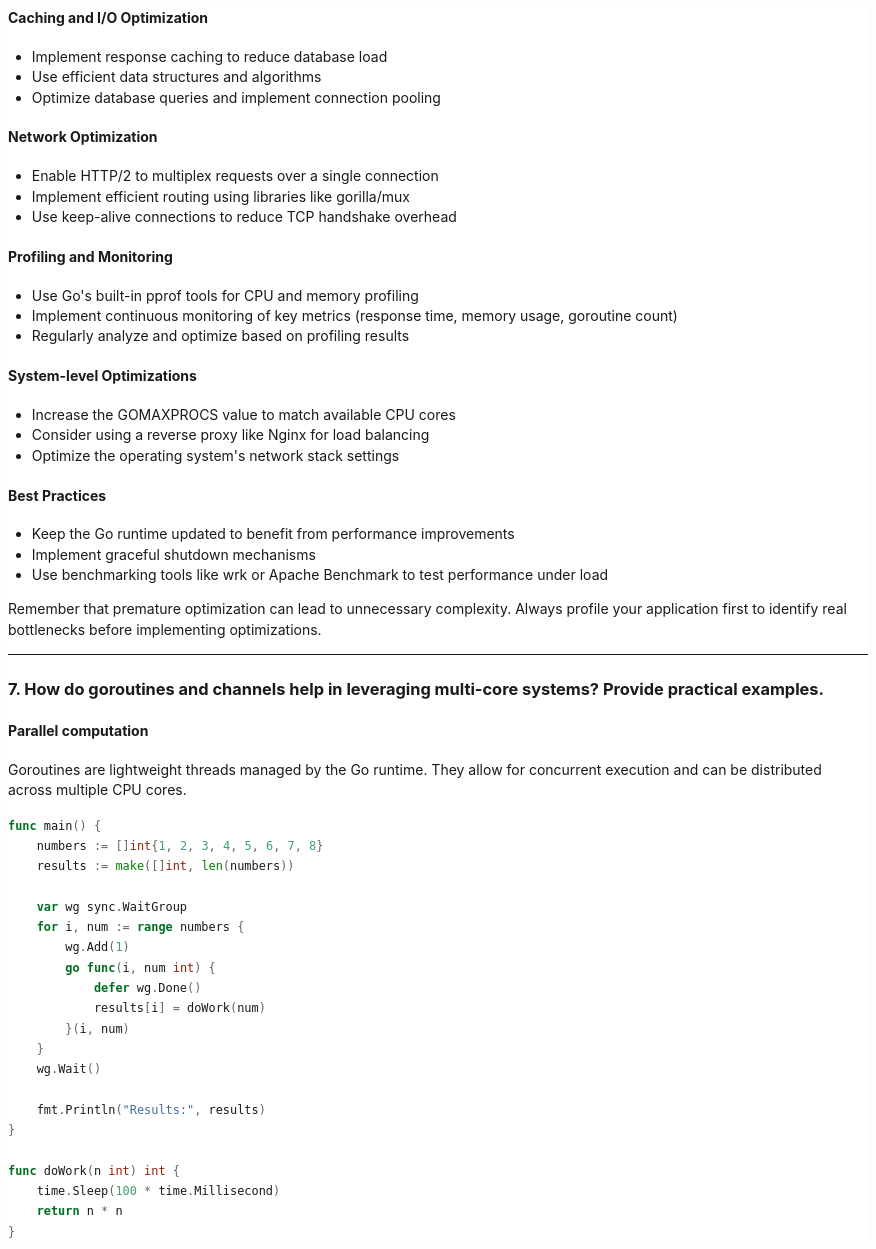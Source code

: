 #### Caching and I/O Optimization
- Implement response caching to reduce database load
- Use efficient data structures and algorithms
- Optimize database queries and implement connection pooling

#### Network Optimization
- Enable HTTP/2 to multiplex requests over a single connection
- Implement efficient routing using libraries like gorilla/mux
- Use keep-alive connections to reduce TCP handshake overhead

#### Profiling and Monitoring
- Use Go's built-in pprof tools for CPU and memory profiling
- Implement continuous monitoring of key metrics (response time, memory usage, goroutine count)
- Regularly analyze and optimize based on profiling results

#### System-level Optimizations
- Increase the GOMAXPROCS value to match available CPU cores
- Consider using a reverse proxy like Nginx for load balancing
- Optimize the operating system's network stack settings

#### Best Practices
- Keep the Go runtime updated to benefit from performance improvements
- Implement graceful shutdown mechanisms
- Use benchmarking tools like wrk or Apache Benchmark to test performance under load

Remember that premature optimization can lead to unnecessary complexity. Always profile your application first to identify real bottlenecks before implementing optimizations.

---

### 7. How do goroutines and channels help in leveraging multi-core systems? Provide practical examples.

#### Parallel computation
Goroutines are lightweight threads managed by the Go runtime. They allow for concurrent execution and can be distributed across multiple CPU cores.

```go
func main() {
    numbers := []int{1, 2, 3, 4, 5, 6, 7, 8}
    results := make([]int, len(numbers))

    var wg sync.WaitGroup
    for i, num := range numbers {
        wg.Add(1)
        go func(i, num int) {
            defer wg.Done()
            results[i] = doWork(num)
        }(i, num)
    }
    wg.Wait()

    fmt.Println("Results:", results)
}

func doWork(n int) int {
    time.Sleep(100 * time.Millisecond)
    return n * n
}
```
